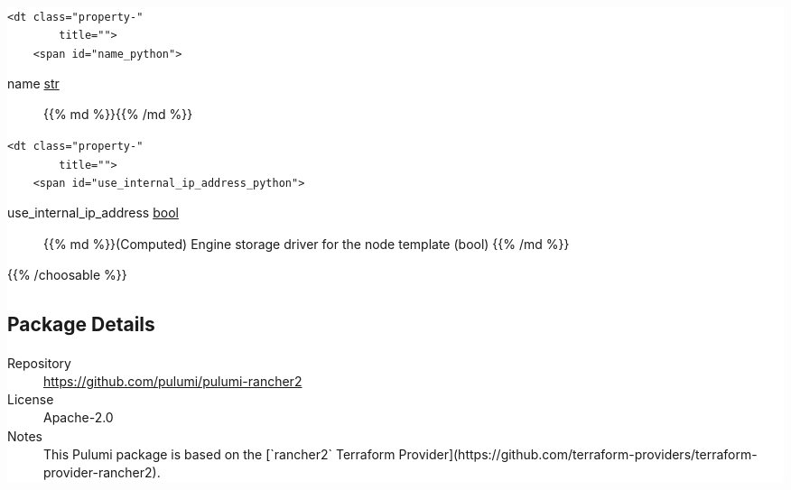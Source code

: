     <dt class="property-"
            title="">
        <span id="name_python">
<a href="#name_python" style="color: inherit; text-decoration: inherit;">name</a>
</span> 
        <span class="property-indicator"></span>
        <span class="property-type"><a href="https://docs.python.org/3/library/stdtypes.html">str</a></span>
    </dt>
    <dd>{{% md %}}{{% /md %}}</dd>

    <dt class="property-"
            title="">
        <span id="use_internal_ip_address_python">
<a href="#use_internal_ip_address_python" style="color: inherit; text-decoration: inherit;">use_<wbr>internal_<wbr>ip_<wbr>address</a>
</span> 
        <span class="property-indicator"></span>
        <span class="property-type"><a href="https://docs.python.org/3/library/stdtypes.html">bool</a></span>
    </dt>
    <dd>{{% md %}}(Computed) Engine storage driver for the node template (bool)
{{% /md %}}</dd>

</dl>
{{% /choosable %}}









<h2 id="package-details">Package Details</h2>
<dl class="package-details">
	<dt>Repository</dt>
	<dd><a href="https://github.com/pulumi/pulumi-rancher2">https://github.com/pulumi/pulumi-rancher2</a></dd>
	<dt>License</dt>
	<dd>Apache-2.0</dd>
	<dt>Notes</dt>
	<dd>This Pulumi package is based on the [`rancher2` Terraform Provider](https://github.com/terraform-providers/terraform-provider-rancher2).</dd>
</dl>

